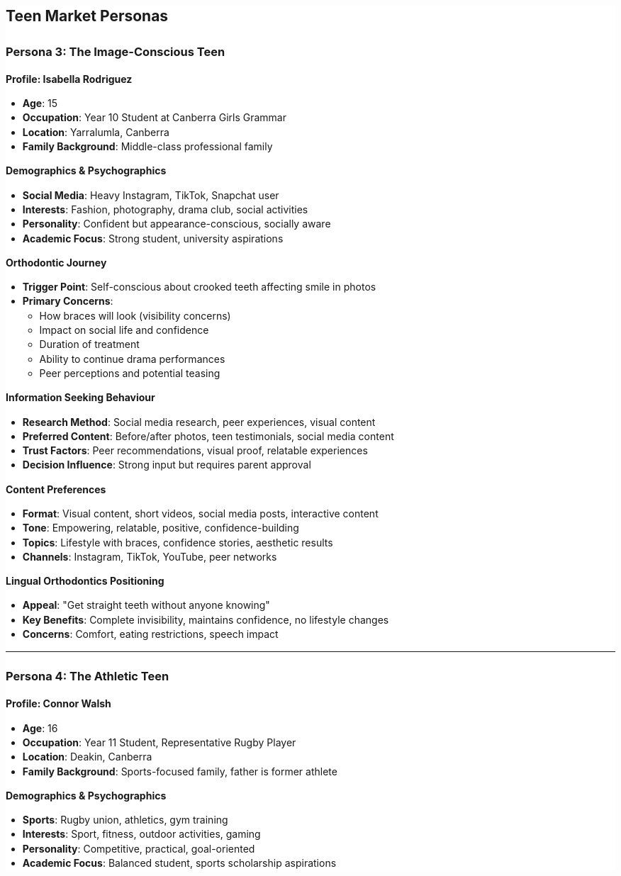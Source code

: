 ## Teen Market Personas

### Persona 3: The Image-Conscious Teen

**Profile: Isabella Rodriguez**
- **Age**: 15
- **Occupation**: Year 10 Student at Canberra Girls Grammar
- **Location**: Yarralumla, Canberra
- **Family Background**: Middle-class professional family

**Demographics & Psychographics**
- **Social Media**: Heavy Instagram, TikTok, Snapchat user
- **Interests**: Fashion, photography, drama club, social activities
- **Personality**: Confident but appearance-conscious, socially aware
- **Academic Focus**: Strong student, university aspirations

**Orthodontic Journey**
- **Trigger Point**: Self-conscious about crooked teeth affecting smile in photos
- **Primary Concerns**:
  - How braces will look (visibility concerns)
  - Impact on social life and confidence
  - Duration of treatment
  - Ability to continue drama performances
  - Peer perceptions and potential teasing

**Information Seeking Behaviour**
- **Research Method**: Social media research, peer experiences, visual content
- **Preferred Content**: Before/after photos, teen testimonials, social media content
- **Trust Factors**: Peer recommendations, visual proof, relatable experiences
- **Decision Influence**: Strong input but requires parent approval

**Content Preferences**
- **Format**: Visual content, short videos, social media posts, interactive content
- **Tone**: Empowering, relatable, positive, confidence-building
- **Topics**: Lifestyle with braces, confidence stories, aesthetic results
- **Channels**: Instagram, TikTok, YouTube, peer networks

**Lingual Orthodontics Positioning**
- **Appeal**: "Get straight teeth without anyone knowing"
- **Key Benefits**: Complete invisibility, maintains confidence, no lifestyle changes
- **Concerns**: Comfort, eating restrictions, speech impact

---

### Persona 4: The Athletic Teen

**Profile: Connor Walsh**
- **Age**: 16
- **Occupation**: Year 11 Student, Representative Rugby Player
- **Location**: Deakin, Canberra
- **Family Background**: Sports-focused family, father is former athlete

**Demographics & Psychographics**
- **Sports**: Rugby union, athletics, gym training
- **Interests**: Sport, fitness, outdoor activities, gaming
- **Personality**: Competitive, practical, goal-oriented
- **Academic Focus**: Balanced student, sports scholarship aspirations
